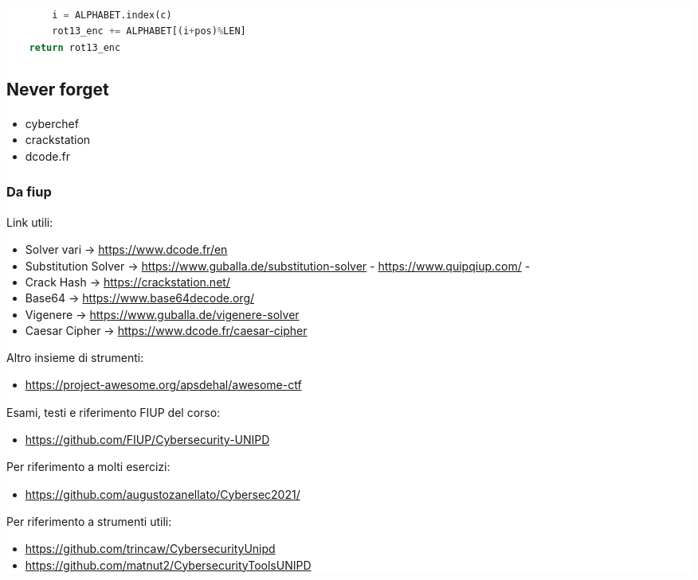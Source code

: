 ```python
        i = ALPHABET.index(c)
        rot13_enc += ALPHABET[(i+pos)%LEN]
    return rot13_enc
```


## Never forget
- cyberchef
- crackstation
- dcode.fr

### Da fiup
Link utili:
- Solver vari -> https://www.dcode.fr/en
- Substitution Solver -> https://www.guballa.de/substitution-solver - https://www.quipqiup.com/ -
- Crack Hash -> https://crackstation.net/
- Base64 -> https://www.base64decode.org/
- Vigenere -> https://www.guballa.de/vigenere-solver
- Caesar Cipher -> https://www.dcode.fr/caesar-cipher

Altro insieme di strumenti:
- https://project-awesome.org/apsdehal/awesome-ctf

Esami, testi e riferimento FIUP del corso:
- https://github.com/FIUP/Cybersecurity-UNIPD

Per riferimento a molti esercizi:
- https://github.com/augustozanellato/Cybersec2021/

Per riferimento a strumenti utili:
- https://github.com/trincaw/CybersecurityUnipd
- https://github.com/matnut2/CybersecurityToolsUNIPD
